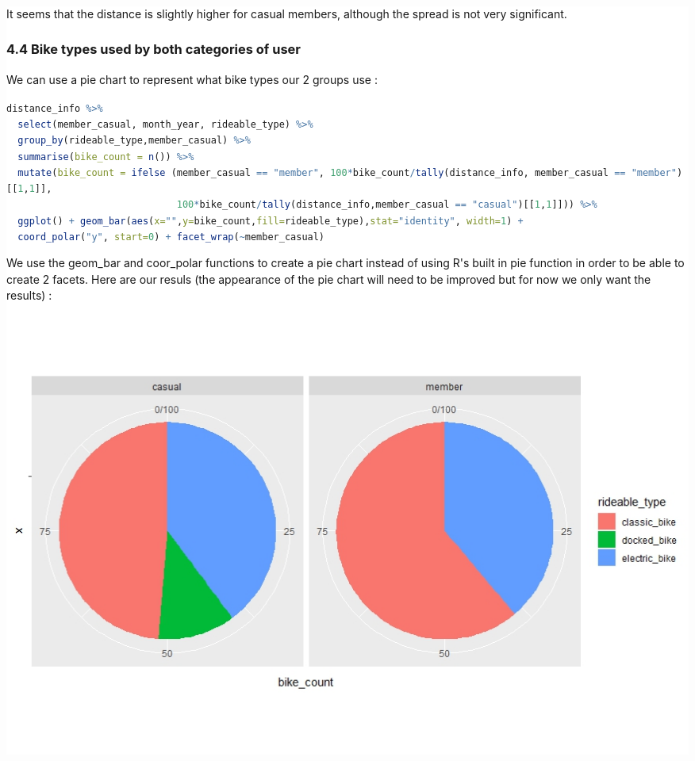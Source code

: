 It seems that the distance is slightly higher for casual members, although the
spread is not very significant.

### 4.4 Bike types used by both categories of user

We can use a pie chart to represent what bike types our 2 groups use :

```R
distance_info %>% 
  select(member_casual, month_year, rideable_type) %>% 
  group_by(rideable_type,member_casual) %>% 
  summarise(bike_count = n()) %>% 
  mutate(bike_count = ifelse (member_casual == "member", 100*bike_count/tally(distance_info, member_casual == "member")[[1,1]],
                              100*bike_count/tally(distance_info,member_casual == "casual")[[1,1]])) %>% 
  ggplot() + geom_bar(aes(x="",y=bike_count,fill=rideable_type),stat="identity", width=1) +
  coord_polar("y", start=0) + facet_wrap(~member_casual)
```

We use the geom_bar and coor_polar functions to create a pie chart instead of 
using R's built in pie function in order to be able to create 2 facets.
Here are our resuls (the appearance of the pie chart will need to be improved
but for now we only want the results) :

 ![Bike type used per user type](img/Bike_type_pie.jpeg)
